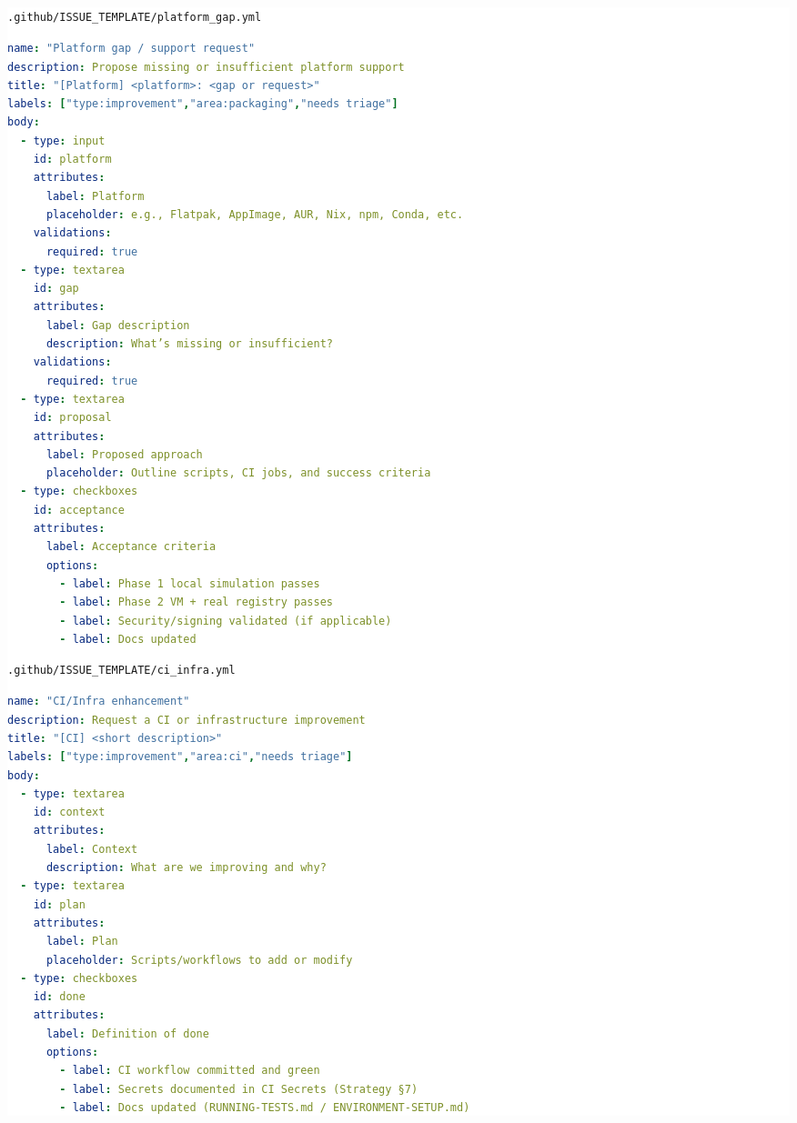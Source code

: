 `.github/ISSUE_TEMPLATE/platform_gap.yml`

```yaml
name: "Platform gap / support request"
description: Propose missing or insufficient platform support
title: "[Platform] <platform>: <gap or request>"
labels: ["type:improvement","area:packaging","needs triage"]
body:
  - type: input
    id: platform
    attributes:
      label: Platform
      placeholder: e.g., Flatpak, AppImage, AUR, Nix, npm, Conda, etc.
    validations:
      required: true
  - type: textarea
    id: gap
    attributes:
      label: Gap description
      description: What’s missing or insufficient?
    validations:
      required: true
  - type: textarea
    id: proposal
    attributes:
      label: Proposed approach
      placeholder: Outline scripts, CI jobs, and success criteria
  - type: checkboxes
    id: acceptance
    attributes:
      label: Acceptance criteria
      options:
        - label: Phase 1 local simulation passes
        - label: Phase 2 VM + real registry passes
        - label: Security/signing validated (if applicable)
        - label: Docs updated
```

`.github/ISSUE_TEMPLATE/ci_infra.yml`

```yaml
name: "CI/Infra enhancement"
description: Request a CI or infrastructure improvement
title: "[CI] <short description>"
labels: ["type:improvement","area:ci","needs triage"]
body:
  - type: textarea
    id: context
    attributes:
      label: Context
      description: What are we improving and why?
  - type: textarea
    id: plan
    attributes:
      label: Plan
      placeholder: Scripts/workflows to add or modify
  - type: checkboxes
    id: done
    attributes:
      label: Definition of done
      options:
        - label: CI workflow committed and green
        - label: Secrets documented in CI Secrets (Strategy §7)
        - label: Docs updated (RUNNING-TESTS.md / ENVIRONMENT-SETUP.md)
```
